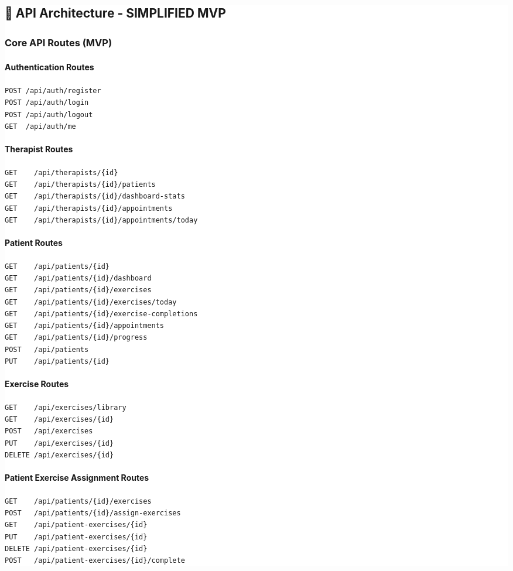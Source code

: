 
## 🔌 API Architecture - **SIMPLIFIED MVP**

### **Core API Routes (MVP)**

#### **Authentication Routes**
```
POST /api/auth/register
POST /api/auth/login
POST /api/auth/logout
GET  /api/auth/me
```

#### **Therapist Routes**
```
GET    /api/therapists/{id}
GET    /api/therapists/{id}/patients
GET    /api/therapists/{id}/dashboard-stats
GET    /api/therapists/{id}/appointments
GET    /api/therapists/{id}/appointments/today
```

#### **Patient Routes**
```
GET    /api/patients/{id}
GET    /api/patients/{id}/dashboard
GET    /api/patients/{id}/exercises
GET    /api/patients/{id}/exercises/today
GET    /api/patients/{id}/exercise-completions
GET    /api/patients/{id}/appointments
GET    /api/patients/{id}/progress
POST   /api/patients
PUT    /api/patients/{id}
```

#### **Exercise Routes**
```
GET    /api/exercises/library
GET    /api/exercises/{id}
POST   /api/exercises
PUT    /api/exercises/{id}
DELETE /api/exercises/{id}
```

#### **Patient Exercise Assignment Routes**
```
GET    /api/patients/{id}/exercises
POST   /api/patients/{id}/assign-exercises
GET    /api/patient-exercises/{id}
PUT    /api/patient-exercises/{id}
DELETE /api/patient-exercises/{id}
POST   /api/patient-exercises/{id}/complete
```
